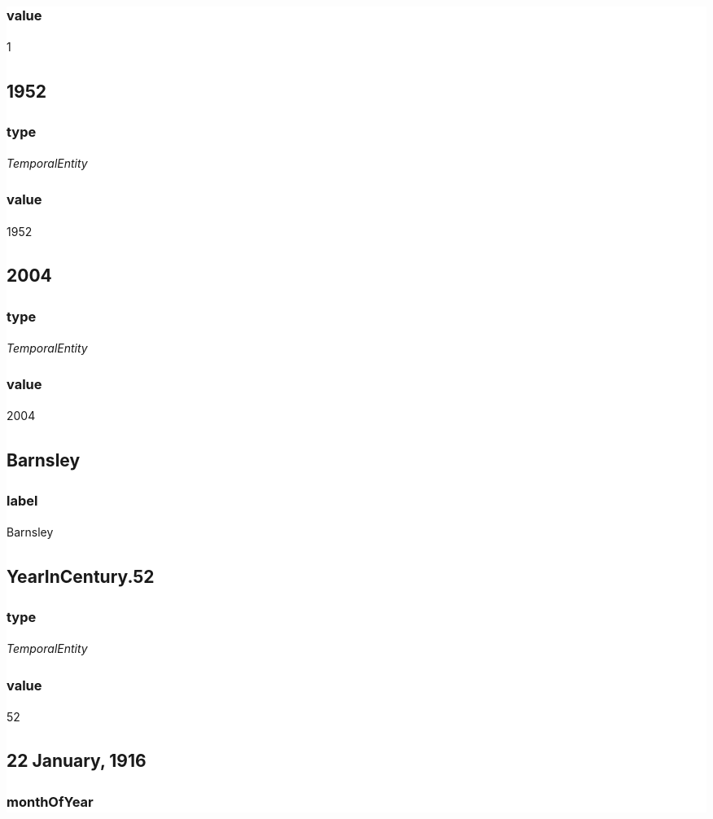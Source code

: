 ### value


1

## 1952

### type


*TemporalEntity*

### value


1952

## 2004

### type


*TemporalEntity*

### value


2004

## Barnsley

### label


Barnsley

## YearInCentury.52

### type


*TemporalEntity*

### value


52

## 22 January, 1916

### monthOfYear

